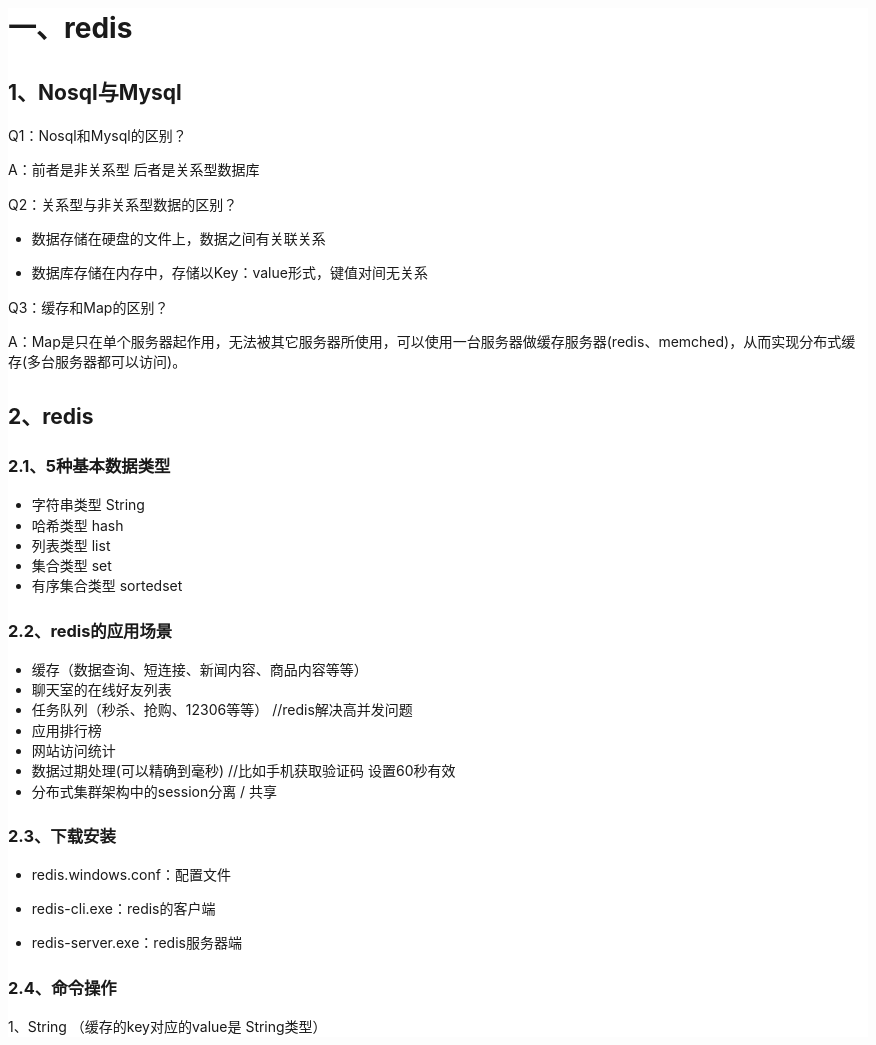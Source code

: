 # 一、redis

## 1、Nosql与Mysql

Q1：Nosql和Mysql的区别？

A：前者是非关系型 后者是关系型数据库

Q2：关系型与非关系型数据的区别？

- 数据存储在硬盘的文件上，数据之间有关联关系

- 数据库存储在内存中，存储以Key：value形式，键值对间无关系

Q3：缓存和Map的区别？

A：Map是只在单个服务器起作用，无法被其它服务器所使用，可以使用一台服务器做缓存服务器(redis、memched)，从而实现分布式缓存(多台服务器都可以访问)。



## 2、redis

### 2.1、5种基本数据类型

- 字符串类型 String
- 哈希类型 hash
- 列表类型 list
- 集合类型 set
- 有序集合类型 sortedset



### 2.2、redis的应用场景

- 缓存（数据查询、短连接、新闻内容、商品内容等等）
- 聊天室的在线好友列表
- 任务队列（秒杀、抢购、12306等等） //redis解决高并发问题
- 应用排行榜
- 网站访问统计
- 数据过期处理(可以精确到毫秒) //比如手机获取验证码 设置60秒有效
- 分布式集群架构中的session分离 / 共享



### 2.3、下载安装

- redis.windows.conf：配置文件

- redis-cli.exe：redis的客户端

- redis-server.exe：redis服务器端



### 2.4、命令操作

1、String  （缓存的key对应的value是 String类型）
